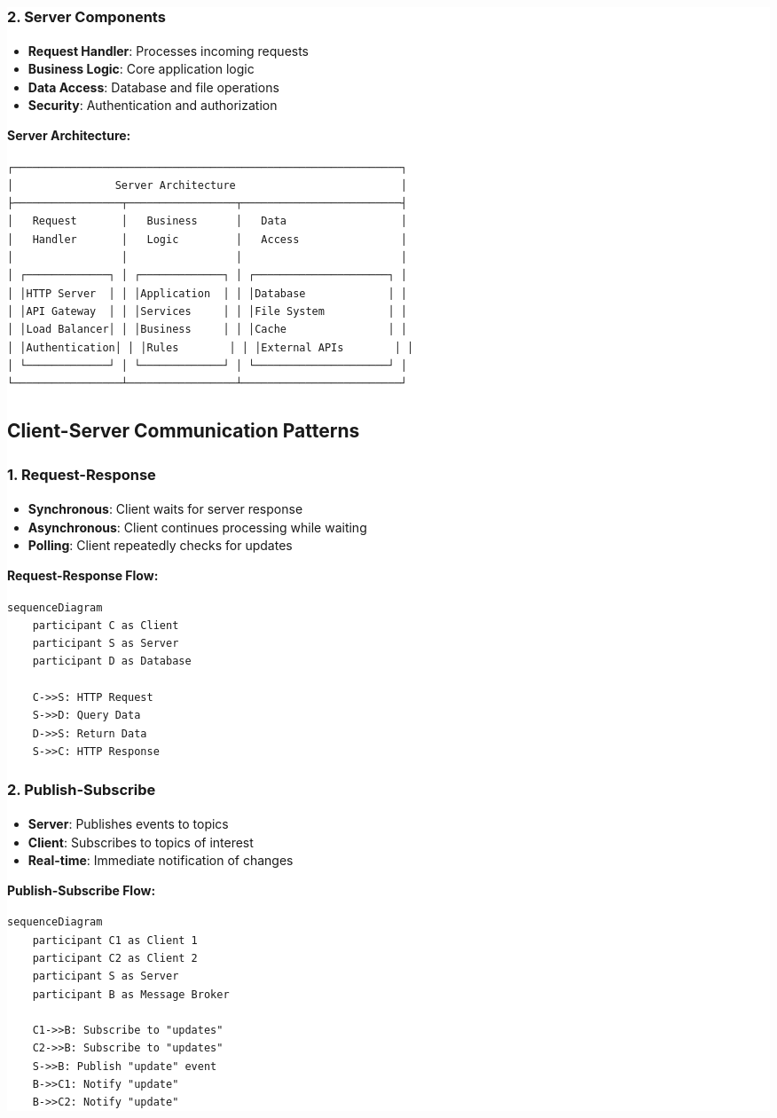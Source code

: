 ### 2. Server Components
- **Request Handler**: Processes incoming requests
- **Business Logic**: Core application logic
- **Data Access**: Database and file operations
- **Security**: Authentication and authorization

**Server Architecture:**
```
┌─────────────────────────────────────────────────────────────┐
│                Server Architecture                          │
├─────────────────┬─────────────────┬─────────────────────────┤
│   Request       │   Business      │   Data                  │
│   Handler       │   Logic         │   Access                │
│                 │                 │                         │
│ ┌─────────────┐ │ ┌─────────────┐ │ ┌─────────────────────┐ │
│ │HTTP Server  │ │ │Application  │ │ │Database             │ │
│ │API Gateway  │ │ │Services     │ │ │File System          │ │
│ │Load Balancer│ │ │Business     │ │ │Cache                │ │
│ │Authentication│ │ │Rules        │ │ │External APIs        │ │
│ └─────────────┘ │ └─────────────┘ │ └─────────────────────┘ │
└─────────────────┴─────────────────┴─────────────────────────┘
```

## Client-Server Communication Patterns

### 1. Request-Response
- **Synchronous**: Client waits for server response
- **Asynchronous**: Client continues processing while waiting
- **Polling**: Client repeatedly checks for updates

**Request-Response Flow:**
```mermaid
sequenceDiagram
    participant C as Client
    participant S as Server
    participant D as Database
    
    C->>S: HTTP Request
    S->>D: Query Data
    D->>S: Return Data
    S->>C: HTTP Response
```

### 2. Publish-Subscribe
- **Server**: Publishes events to topics
- **Client**: Subscribes to topics of interest
- **Real-time**: Immediate notification of changes

**Publish-Subscribe Flow:**
```mermaid
sequenceDiagram
    participant C1 as Client 1
    participant C2 as Client 2
    participant S as Server
    participant B as Message Broker
    
    C1->>B: Subscribe to "updates"
    C2->>B: Subscribe to "updates"
    S->>B: Publish "update" event
    B->>C1: Notify "update"
    B->>C2: Notify "update"
```
